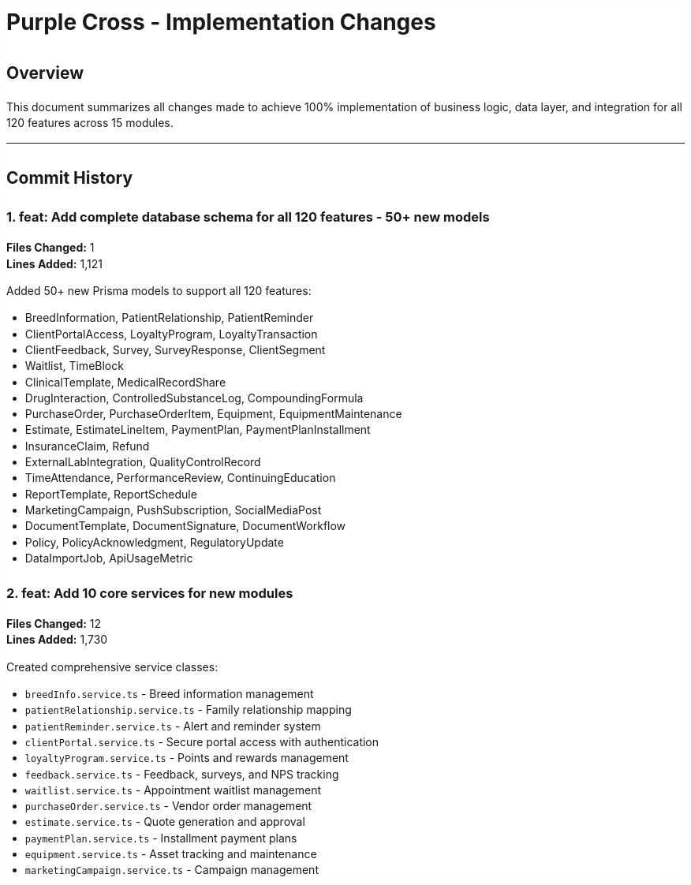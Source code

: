 # Purple Cross - Implementation Changes

## Overview

This document summarizes all changes made to achieve 100% implementation of business logic, data layer, and integration for all 120 features across 15 modules.

---

## Commit History

### 1. feat: Add complete database schema for all 120 features - 50+ new models

**Files Changed:** 1  
**Lines Added:** 1,121

Added 50+ new Prisma models to support all 120 features:

- BreedInformation, PatientRelationship, PatientReminder
- ClientPortalAccess, LoyaltyProgram, LoyaltyTransaction
- ClientFeedback, Survey, SurveyResponse, ClientSegment
- Waitlist, TimeBlock
- ClinicalTemplate, MedicalRecordShare
- DrugInteraction, ControlledSubstanceLog, CompoundingFormula
- PurchaseOrder, PurchaseOrderItem, Equipment, EquipmentMaintenance
- Estimate, EstimateLineItem, PaymentPlan, PaymentPlanInstallment
- InsuranceClaim, Refund
- ExternalLabIntegration, QualityControlRecord
- TimeAttendance, PerformanceReview, ContinuingEducation
- ReportTemplate, ReportSchedule
- MarketingCampaign, PushSubscription, SocialMediaPost
- DocumentTemplate, DocumentSignature, DocumentWorkflow
- Policy, PolicyAcknowledgment, RegulatoryUpdate
- DataImportJob, ApiUsageMetric

### 2. feat: Add 10 core services for new modules

**Files Changed:** 12  
**Lines Added:** 1,730

Created comprehensive service classes:

- `breedInfo.service.ts` - Breed information management
- `patientRelationship.service.ts` - Family relationship mapping
- `patientReminder.service.ts` - Alert and reminder system
- `clientPortal.service.ts` - Secure portal access with authentication
- `loyaltyProgram.service.ts` - Points and rewards management
- `feedback.service.ts` - Feedback, surveys, and NPS tracking
- `waitlist.service.ts` - Appointment waitlist management
- `purchaseOrder.service.ts` - Vendor order management
- `estimate.service.ts` - Quote generation and approval
- `paymentPlan.service.ts` - Installment payment plans
- `equipment.service.ts` - Asset tracking and maintenance
- `marketingCampaign.service.ts` - Campaign management
